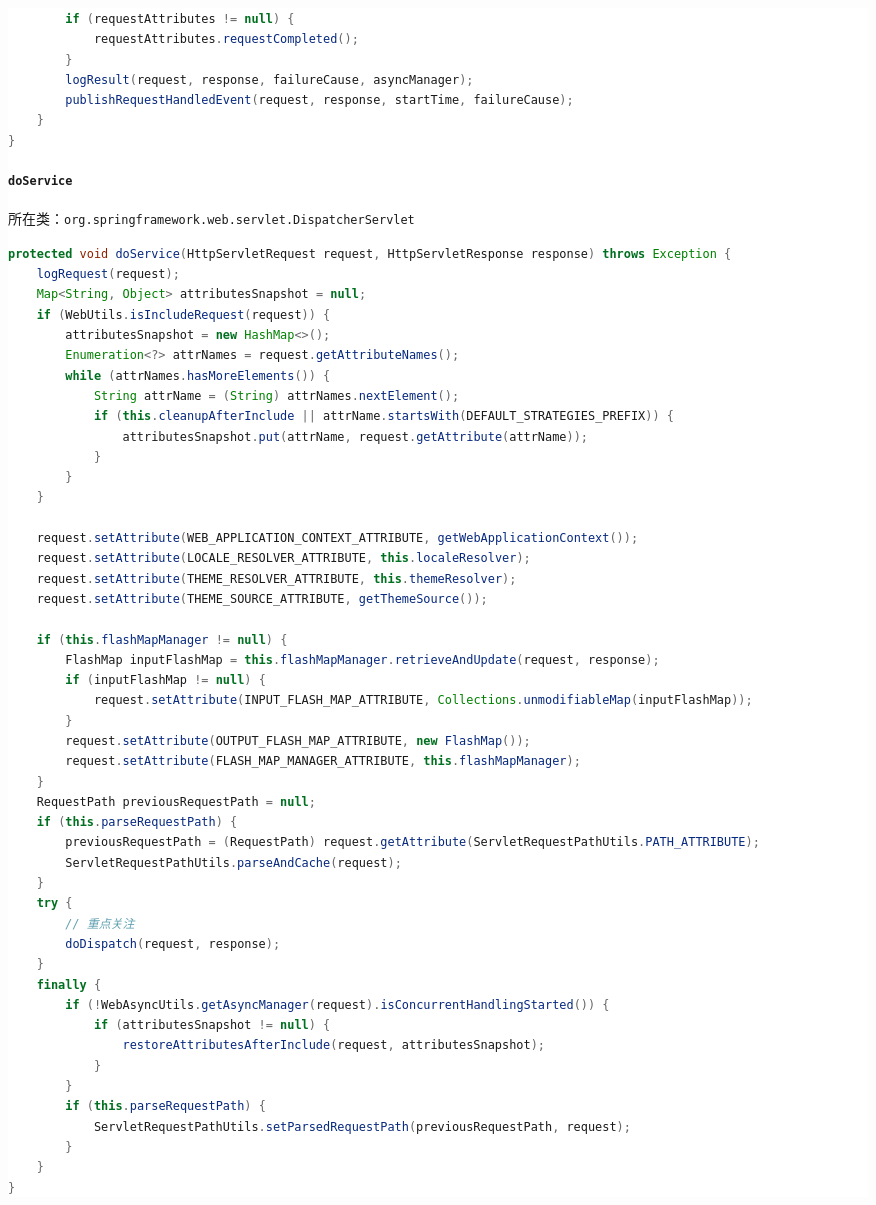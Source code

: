 ```java
        if (requestAttributes != null) {
            requestAttributes.requestCompleted();
        }
        logResult(request, response, failureCause, asyncManager);
        publishRequestHandledEvent(request, response, startTime, failureCause);
    }
}
```

#### `doService`

所在类：`org.springframework.web.servlet.DispatcherServlet`

```java
protected void doService(HttpServletRequest request, HttpServletResponse response) throws Exception {
    logRequest(request);
    Map<String, Object> attributesSnapshot = null;
    if (WebUtils.isIncludeRequest(request)) {
        attributesSnapshot = new HashMap<>();
        Enumeration<?> attrNames = request.getAttributeNames();
        while (attrNames.hasMoreElements()) {
            String attrName = (String) attrNames.nextElement();
            if (this.cleanupAfterInclude || attrName.startsWith(DEFAULT_STRATEGIES_PREFIX)) {
                attributesSnapshot.put(attrName, request.getAttribute(attrName));
            }
        }
    }
    
    request.setAttribute(WEB_APPLICATION_CONTEXT_ATTRIBUTE, getWebApplicationContext());
    request.setAttribute(LOCALE_RESOLVER_ATTRIBUTE, this.localeResolver);
    request.setAttribute(THEME_RESOLVER_ATTRIBUTE, this.themeResolver);
    request.setAttribute(THEME_SOURCE_ATTRIBUTE, getThemeSource());
    
    if (this.flashMapManager != null) {
        FlashMap inputFlashMap = this.flashMapManager.retrieveAndUpdate(request, response);
        if (inputFlashMap != null) {
            request.setAttribute(INPUT_FLASH_MAP_ATTRIBUTE, Collections.unmodifiableMap(inputFlashMap));
        }
        request.setAttribute(OUTPUT_FLASH_MAP_ATTRIBUTE, new FlashMap());
        request.setAttribute(FLASH_MAP_MANAGER_ATTRIBUTE, this.flashMapManager);
    }
    RequestPath previousRequestPath = null;
    if (this.parseRequestPath) {
        previousRequestPath = (RequestPath) request.getAttribute(ServletRequestPathUtils.PATH_ATTRIBUTE);
        ServletRequestPathUtils.parseAndCache(request);
    }
    try {
        // 重点关注
        doDispatch(request, response);
    }
    finally {
        if (!WebAsyncUtils.getAsyncManager(request).isConcurrentHandlingStarted()) {
            if (attributesSnapshot != null) {
                restoreAttributesAfterInclude(request, attributesSnapshot);
            }
        }
        if (this.parseRequestPath) {
            ServletRequestPathUtils.setParsedRequestPath(previousRequestPath, request);
        }
    }
}
```